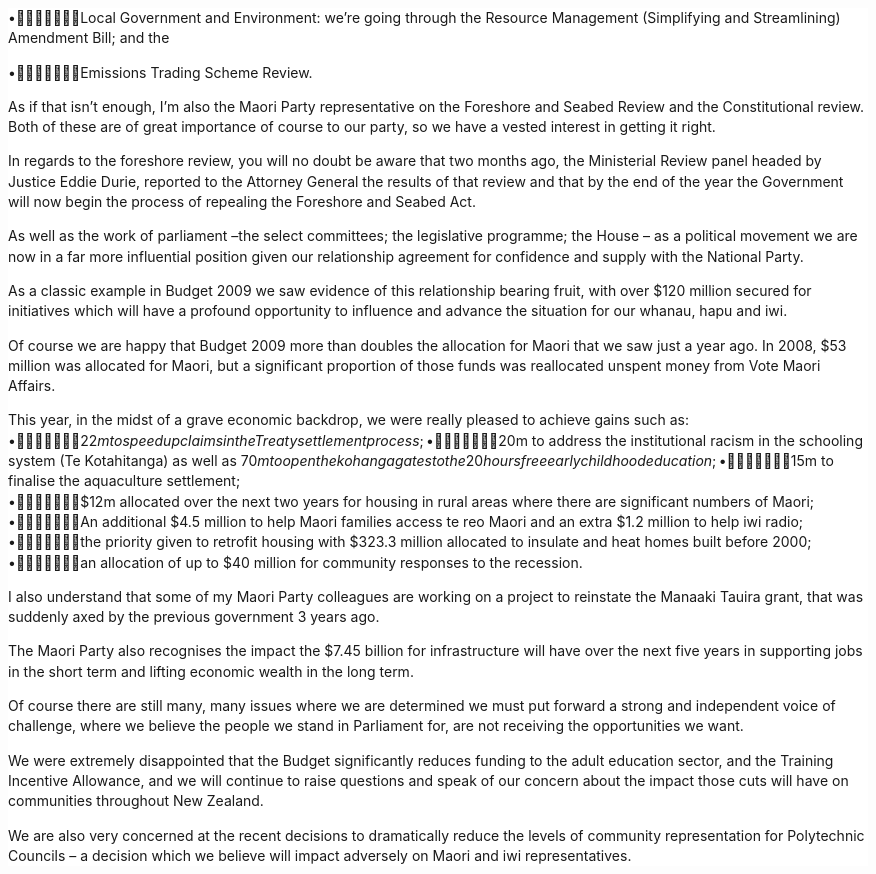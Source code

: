 •Local Government and Environment: we’re going through the Resource Management (Simplifying and Streamlining) Amendment Bill; and the

•Emissions Trading Scheme Review.

As if that isn’t enough, I’m also the Maori Party representative on the Foreshore and Seabed Review and the Constitutional review. Both of these are of great importance of course to our party, so we have a vested interest in getting it right.

In regards to the foreshore review, you will no doubt be aware that two months ago, the Ministerial Review panel headed by Justice Eddie Durie, reported to the Attorney General the results of that review and that by the end of the year the Government will now begin the process of repealing the Foreshore and Seabed Act.

As well as the work of parliament –the select committees; the legislative programme; the House – as a political movement we are now in a far more influential position given our relationship agreement for confidence and supply with the National Party.

As a classic example in Budget 2009 we saw evidence of this relationship bearing fruit, with over $120 million secured for initiatives which will have a profound opportunity to influence and advance the situation for our whanau, hapu and iwi.

Of course we are happy that Budget 2009 more than doubles the allocation for Maori that we saw just a year ago. In 2008, $53 million was allocated for Maori, but a significant proportion of those funds was reallocated unspent money from Vote Maori Affairs.

This year, in the midst of a grave economic backdrop, we were really pleased to achieve gains such as:  
•$22m to speed up claims in the Treaty settlement process;  
•$20m to address the institutional racism in the schooling system (Te Kotahitanga) as well as $70m to open the kohanga gates to the 20 hours free early childhood education;  
•$15m to finalise the aquaculture settlement;  
•$12m allocated over the next two years for housing in rural areas where there are significant numbers of Maori;  
•An additional $4.5 million to help Maori families access te reo Maori and an extra $1.2 million to help iwi radio;  
•the priority given to retrofit housing with $323.3 million allocated to insulate and heat homes built before 2000;  
•an allocation of up to $40 million for community responses to the recession.

I also understand that some of my Maori Party colleagues are working on a project to reinstate the Manaaki Tauira grant, that was suddenly axed by the previous government 3 years ago.

The Maori Party also recognises the impact the $7.45 billion for infrastructure will have over the next five years in supporting jobs in the short term and lifting economic wealth in the long term.

Of course there are still many, many issues where we are determined we must put forward a strong and independent voice of challenge, where we believe the people we stand in Parliament for, are not receiving the opportunities we want.

We were extremely disappointed that the Budget significantly reduces funding to the adult education sector, and the Training Incentive Allowance, and we will continue to raise questions and speak of our concern about the impact those cuts will have on communities throughout New Zealand.

We are also very concerned at the recent decisions to dramatically reduce the levels of community representation for Polytechnic Councils – a decision which we believe will impact adversely on Maori and iwi representatives.
